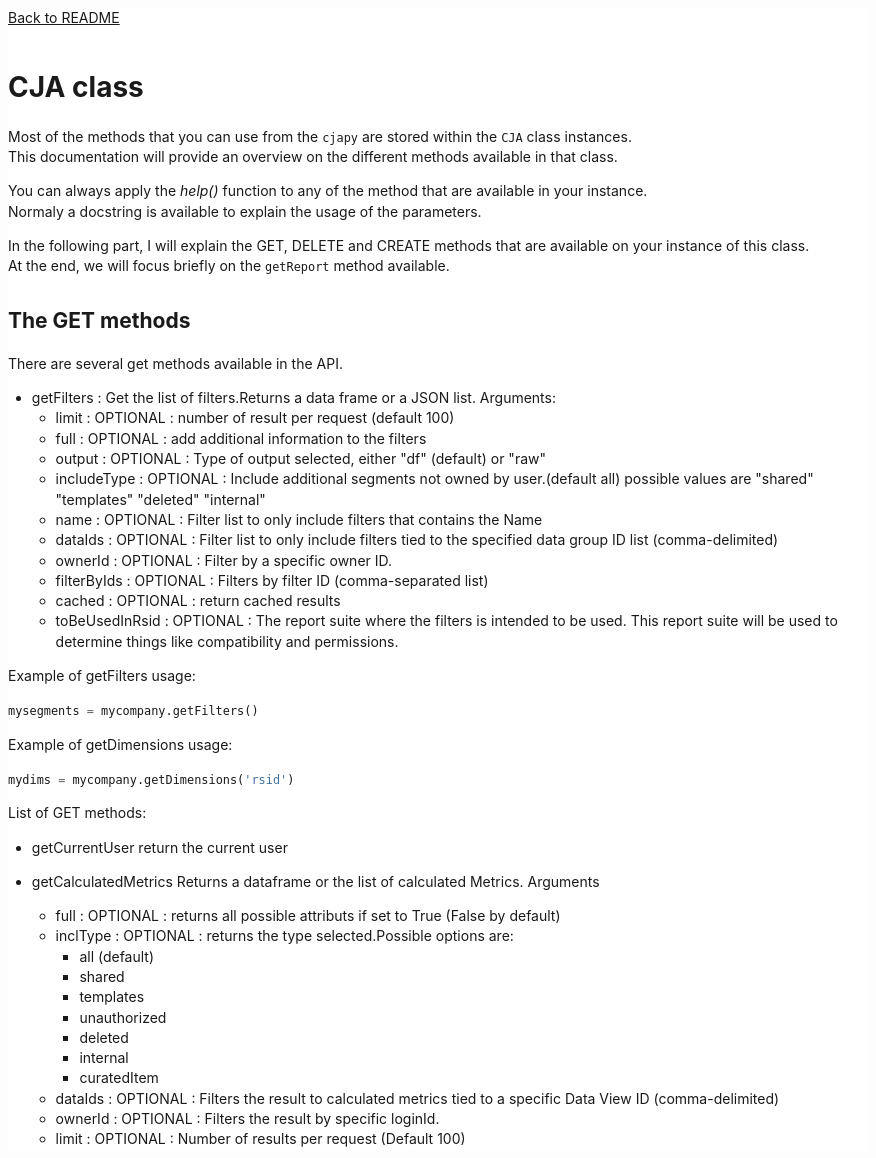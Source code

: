 [Back to README](../README.md)

# CJA class

Most of the methods that you can use from the `cjapy` are stored within the `CJA` class instances.\
This documentation will provide an overview on the different methods available in that class.

You can always apply the *_help()_* function to any of the method that are available in your instance.\
Normaly a docstring is available to explain the usage of the parameters.

In the following part, I will explain the GET, DELETE and CREATE methods that are available on your instance of this class.\
At the end, we will focus briefly on the `getReport` method available.

## The GET methods

There are several get methods available in the API.

* getFilters : Get the list of filters.Returns a data frame or a JSON list.
  Arguments:
  * limit : OPTIONAL : number of result per request (default 100)
  * full : OPTIONAL : add additional information to the filters
  * output : OPTIONAL : Type of output selected, either "df" (default) or "raw"
  * includeType : OPTIONAL : Include additional segments not owned by user.(default all)
    possible values are "shared" "templates" "deleted" "internal"
  * name : OPTIONAL : Filter list to only include filters that contains the Name
  * dataIds : OPTIONAL : Filter list to only include filters tied to the specified data group ID list (comma-delimited)
  * ownerId : OPTIONAL : Filter by a specific owner ID.
  * filterByIds : OPTIONAL : Filters by filter ID (comma-separated list)
  * cached : OPTIONAL : return cached results
  * toBeUsedInRsid : OPTIONAL : The report suite where the filters is intended to be used. This report suite will be used to determine things like compatibility and permissions.

Example of getFilters usage:

```python
mysegments = mycompany.getFilters()
```

Example of getDimensions usage:

```python
mydims = mycompany.getDimensions('rsid')
```

List of GET methods:

* getCurrentUser
  return the current user

* getCalculatedMetrics
  Returns a dataframe or the list of calculated Metrics.
  Arguments
  * full : OPTIONAL : returns all possible attributs if set to True (False by default)
  * inclType : OPTIONAL : returns the type selected.Possible options are:
    - all (default)
    - shared
    - templates
    - unauthorized
    - deleted
    - internal
    - curatedItem
  * dataIds : OPTIONAL : Filters the result to calculated metrics tied to a specific Data View ID (comma-delimited)
  * ownerId : OPTIONAL : Filters the result by specific loginId.
  * limit : OPTIONAL : Number of results per request (Default 100)